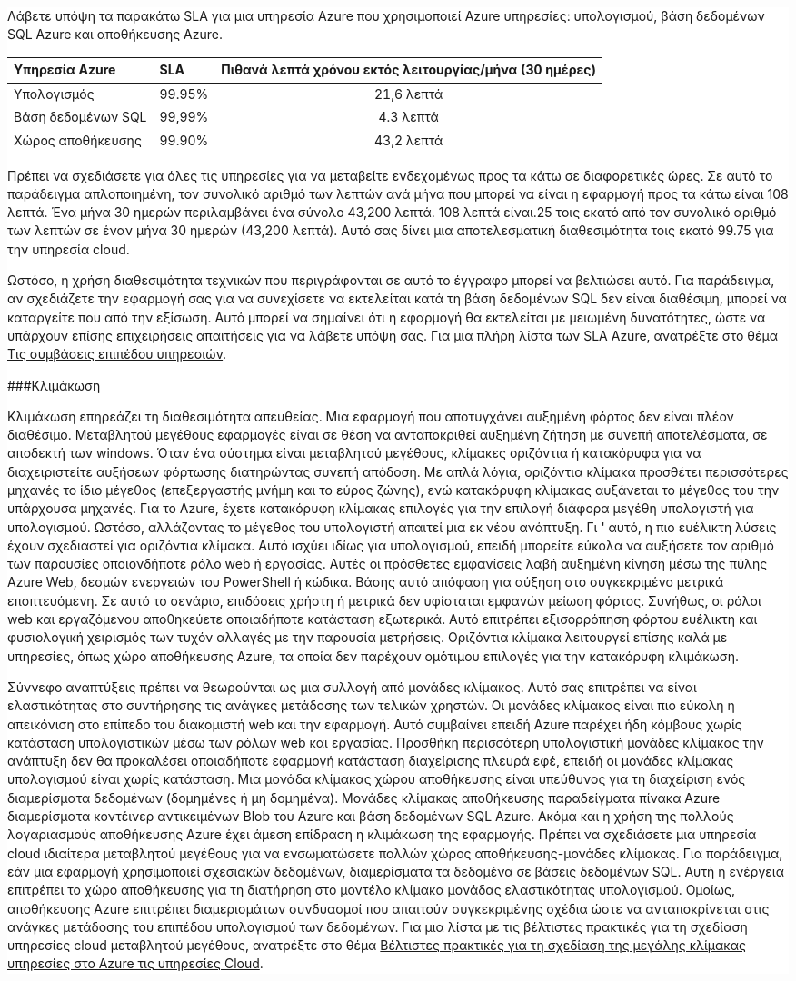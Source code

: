 Λάβετε υπόψη τα παρακάτω SLA για μια υπηρεσία Azure που χρησιμοποιεί Azure υπηρεσίες: υπολογισμού, βάση δεδομένων SQL Azure και αποθήκευσης Azure.

|Υπηρεσία Azure|SLA   |Πιθανά λεπτά χρόνου εκτός λειτουργίας/μήνα (30 ημέρες)|
|:------------|:-----|:----------------------------------------:|
|Υπολογισμός      |99.95%|21,6 λεπτά                              |
|Βάση δεδομένων SQL |99,99%|4.3 λεπτά                              |
|Χώρος αποθήκευσης      |99.90%|43,2 λεπτά                              |

Πρέπει να σχεδιάσετε για όλες τις υπηρεσίες για να μεταβείτε ενδεχομένως προς τα κάτω σε διαφορετικές ώρες. Σε αυτό το παράδειγμα απλοποιημένη, τον συνολικό αριθμό των λεπτών ανά μήνα που μπορεί να είναι η εφαρμογή προς τα κάτω είναι 108 λεπτά. Ένα μήνα 30 ημερών περιλαμβάνει ένα σύνολο 43,200 λεπτά. 108 λεπτά είναι.25 τοις εκατό από τον συνολικό αριθμό των λεπτών σε έναν μήνα 30 ημερών (43,200 λεπτά). Αυτό σας δίνει μια αποτελεσματική διαθεσιμότητα τοις εκατό 99.75 για την υπηρεσία cloud.

Ωστόσο, η χρήση διαθεσιμότητα τεχνικών που περιγράφονται σε αυτό το έγγραφο μπορεί να βελτιώσει αυτό. Για παράδειγμα, αν σχεδιάζετε την εφαρμογή σας για να συνεχίσετε να εκτελείται κατά τη βάση δεδομένων SQL δεν είναι διαθέσιμη, μπορεί να καταργείτε που από την εξίσωση. Αυτό μπορεί να σημαίνει ότι η εφαρμογή θα εκτελείται με μειωμένη δυνατότητες, ώστε να υπάρχουν επίσης επιχειρήσεις απαιτήσεις για να λάβετε υπόψη σας. Για μια πλήρη λίστα των SLA Azure, ανατρέξτε στο θέμα [Τις συμβάσεις επιπέδου υπηρεσιών](https://azure.microsoft.com/support/legal/sla/).

###<a name="scalability"></a>Κλιμάκωση

Κλιμάκωση επηρεάζει τη διαθεσιμότητα απευθείας. Μια εφαρμογή που αποτυγχάνει αυξημένη φόρτος δεν είναι πλέον διαθέσιμο. Μεταβλητού μεγέθους εφαρμογές είναι σε θέση να ανταποκριθεί αυξημένη ζήτηση με συνεπή αποτελέσματα, σε αποδεκτή των windows. Όταν ένα σύστημα είναι μεταβλητού μεγέθους, κλίμακες οριζόντια ή κατακόρυφα για να διαχειριστείτε αυξήσεων φόρτωσης διατηρώντας συνεπή απόδοση. Με απλά λόγια, οριζόντια κλίμακα προσθέτει περισσότερες μηχανές το ίδιο μέγεθος (επεξεργαστής μνήμη και το εύρος ζώνης), ενώ κατακόρυφη κλίμακας αυξάνεται το μέγεθος του την υπάρχουσα μηχανές. Για το Azure, έχετε κατακόρυφη κλίμακας επιλογές για την επιλογή διάφορα μεγέθη υπολογιστή για υπολογισμού. Ωστόσο, αλλάζοντας το μέγεθος του υπολογιστή απαιτεί μια εκ νέου ανάπτυξη. Γι ' αυτό, η πιο ευέλικτη λύσεις έχουν σχεδιαστεί για οριζόντια κλίμακα. Αυτό ισχύει ιδίως για υπολογισμού, επειδή μπορείτε εύκολα να αυξήσετε τον αριθμό των παρουσίες οποιονδήποτε ρόλο web ή εργασίας. Αυτές οι πρόσθετες εμφανίσεις λαβή αυξημένη κίνηση μέσω της πύλης Azure Web, δεσμών ενεργειών του PowerShell ή κώδικα. Βάσης αυτό απόφαση για αύξηση στο συγκεκριμένο μετρικά εποπτευόμενη. Σε αυτό το σενάριο, επιδόσεις χρήστη ή μετρικά δεν υφίσταται εμφανών μείωση φόρτος. Συνήθως, οι ρόλοι web και εργαζόμενου αποθηκεύετε οποιαδήποτε κατάσταση εξωτερικά. Αυτό επιτρέπει εξισορρόπηση φόρτου ευέλικτη και φυσιολογική χειρισμός των τυχόν αλλαγές με την παρουσία μετρήσεις. Οριζόντια κλίμακα λειτουργεί επίσης καλά με υπηρεσίες, όπως χώρο αποθήκευσης Azure, τα οποία δεν παρέχουν ομότιμου επιλογές για την κατακόρυφη κλιμάκωση.

Σύννεφο αναπτύξεις πρέπει να θεωρούνται ως μια συλλογή από μονάδες κλίμακας. Αυτό σας επιτρέπει να είναι ελαστικότητας στο συντήρησης τις ανάγκες μετάδοσης των τελικών χρηστών. Οι μονάδες κλίμακας είναι πιο εύκολη η απεικόνιση στο επίπεδο του διακομιστή web και την εφαρμογή. Αυτό συμβαίνει επειδή Azure παρέχει ήδη κόμβους χωρίς κατάσταση υπολογιστικών μέσω των ρόλων web και εργασίας. Προσθήκη περισσότερη υπολογιστική μονάδες κλίμακας την ανάπτυξη δεν θα προκαλέσει οποιαδήποτε εφαρμογή κατάσταση διαχείρισης πλευρά εφέ, επειδή οι μονάδες κλίμακας υπολογισμού είναι χωρίς κατάσταση. Μια μονάδα κλίμακας χώρου αποθήκευσης είναι υπεύθυνος για τη διαχείριση ενός διαμερίσματα δεδομένων (δομημένες ή μη δομημένα). Μονάδες κλίμακας αποθήκευσης παραδείγματα πίνακα Azure διαμερίσματα κοντέινερ αντικειμένων Blob του Azure και βάση δεδομένων SQL Azure. Ακόμα και η χρήση της πολλούς λογαριασμούς αποθήκευσης Azure έχει άμεση επίδραση η κλιμάκωση της εφαρμογής. Πρέπει να σχεδιάσετε μια υπηρεσία cloud ιδιαίτερα μεταβλητού μεγέθους για να ενσωματώσετε πολλών χώρος αποθήκευσης-μονάδες κλίμακας. Για παράδειγμα, εάν μια εφαρμογή χρησιμοποιεί σχεσιακών δεδομένων, διαμερίσματα τα δεδομένα σε βάσεις δεδομένων SQL. Αυτή η ενέργεια επιτρέπει το χώρο αποθήκευσης για τη διατήρηση στο μοντέλο κλίμακα μονάδας ελαστικότητας υπολογισμού. Ομοίως, αποθήκευσης Azure επιτρέπει διαμερισμάτων συνδυασμοί που απαιτούν συγκεκριμένης σχέδια ώστε να ανταποκρίνεται στις ανάγκες μετάδοσης του επιπέδου υπολογισμού των δεδομένων. Για μια λίστα με τις βέλτιστες πρακτικές για τη σχεδίαση υπηρεσίες cloud μεταβλητού μεγέθους, ανατρέξτε στο θέμα [Βέλτιστες πρακτικές για τη σχεδίαση της μεγάλης κλίμακας υπηρεσίες στο Azure τις υπηρεσίες Cloud](https://azure.microsoft.com/blog/best-practices-for-designing-large-scale-services-on-windows-azure/).
